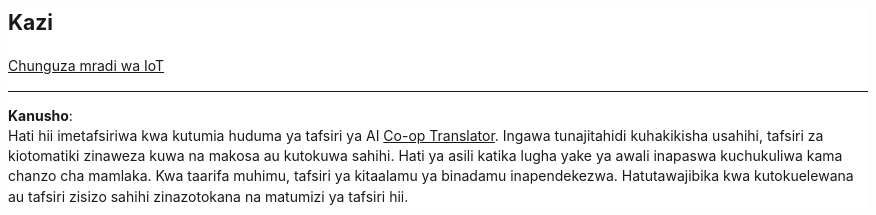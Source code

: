 ## Kazi

[Chunguza mradi wa IoT](assignment.md)

---

**Kanusho**:  
Hati hii imetafsiriwa kwa kutumia huduma ya tafsiri ya AI [Co-op Translator](https://github.com/Azure/co-op-translator). Ingawa tunajitahidi kuhakikisha usahihi, tafsiri za kiotomatiki zinaweza kuwa na makosa au kutokuwa sahihi. Hati ya asili katika lugha yake ya awali inapaswa kuchukuliwa kama chanzo cha mamlaka. Kwa taarifa muhimu, tafsiri ya kitaalamu ya binadamu inapendekezwa. Hatutawajibika kwa kutokuelewana au tafsiri zisizo sahihi zinazotokana na matumizi ya tafsiri hii.